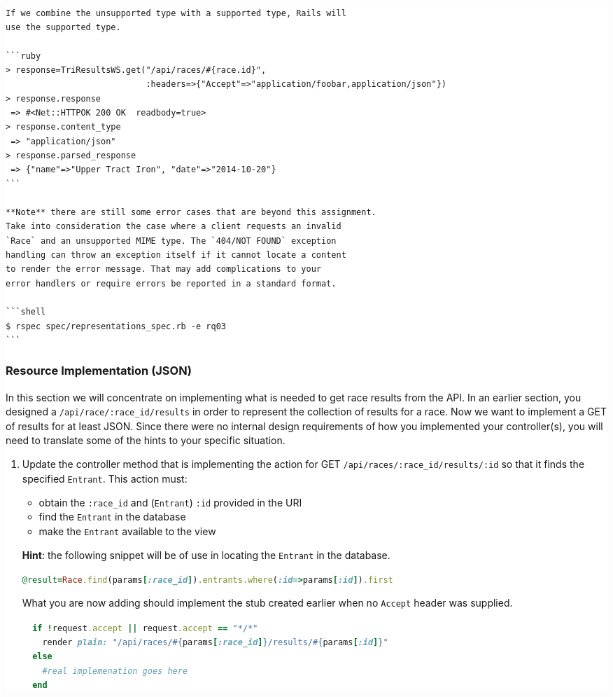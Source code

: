     If we combine the unsupported type with a supported type, Rails will
    use the supported type.

    ```ruby
    > response=TriResultsWS.get("/api/races/#{race.id}",
                                :headers=>{"Accept"=>"application/foobar,application/json"})
    > response.response
     => #<Net::HTTPOK 200 OK  readbody=true> 
    > response.content_type
     => "application/json" 
    > response.parsed_response
     => {"name"=>"Upper Tract Iron", "date"=>"2014-10-20"} 
    ```

    **Note** there are still some error cases that are beyond this assignment.
    Take into consideration the case where a client requests an invalid 
    `Race` and an unsupported MIME type. The `404/NOT FOUND` exception
    handling can throw an exception itself if it cannot locate a content
    to render the error message. That may add complications to your 
    error handlers or require errors be reported in a standard format.

    ```shell
    $ rspec spec/representations_spec.rb -e rq03
    ```

### Resource Implementation (JSON)

In this section we will concentrate on implementing what is needed
to get race results from the API. In an earlier section, you designed
a `/api/race/:race_id/results` in order to represent the collection
of results for a race. Now we want to implement a GET of results
for at least JSON. Since there were no internal design requirements
of how you implemented your controller(s), you will need to 
translate some of the hints to your specific situation.

1. Update the controller method that is implementing the action
for GET `/api/races/:race_id/results/:id` so that it finds the specified
`Entrant`. This action must:

    * obtain the `:race_id` and (`Entrant`) `:id` provided in the URI
    * find the `Entrant` in the database
    * make the `Entrant` available to the view

    **Hint**: the following snippet will be of use in locating the `Entrant`
    in the database.
    
    ```ruby
    @result=Race.find(params[:race_id]).entrants.where(:id=>params[:id]).first
    ```
    
    What you are now adding should implement the stub created earlier when
    no `Accept` header was supplied.
    
    ```ruby
      if !request.accept || request.accept == "*/*"
        render plain: "/api/races/#{params[:race_id]}/results/#{params[:id]}"
      else
        #real implemenation goes here
      end
    ```
